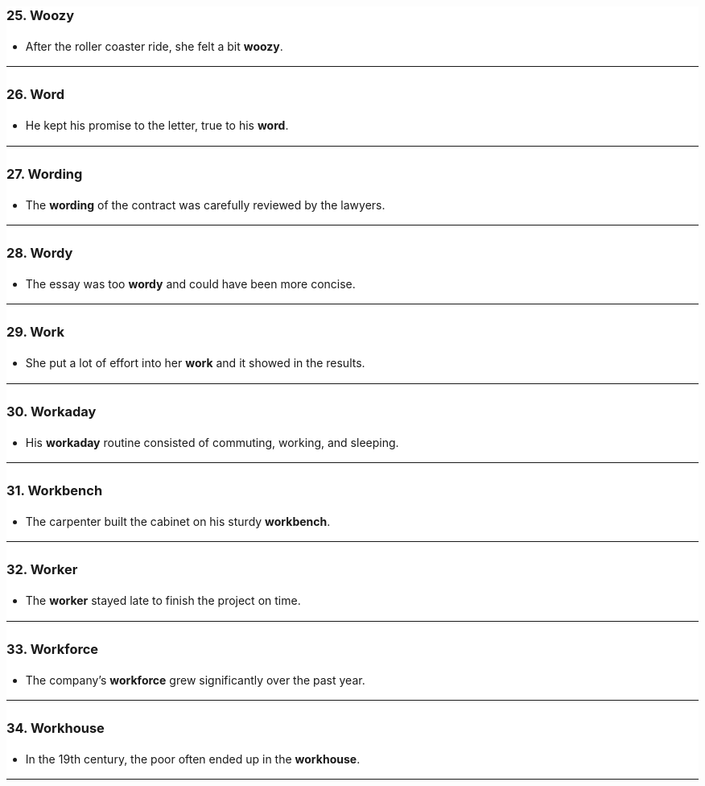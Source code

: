 
### 25. **Woozy**  
- After the roller coaster ride, she felt a bit **woozy**.  

---

### 26. **Word**  
- He kept his promise to the letter, true to his **word**.  

---

### 27. **Wording**  
- The **wording** of the contract was carefully reviewed by the lawyers.  

---

### 28. **Wordy**  
- The essay was too **wordy** and could have been more concise.  

---

### 29. **Work**  
- She put a lot of effort into her **work** and it showed in the results.  

---

### 30. **Workaday**  
- His **workaday** routine consisted of commuting, working, and sleeping.  

---

### 31. **Workbench**  
- The carpenter built the cabinet on his sturdy **workbench**.  

---

### 32. **Worker**  
- The **worker** stayed late to finish the project on time.  

---

### 33. **Workforce**  
- The company’s **workforce** grew significantly over the past year.  

---

### 34. **Workhouse**  
- In the 19th century, the poor often ended up in the **workhouse**.  

---
